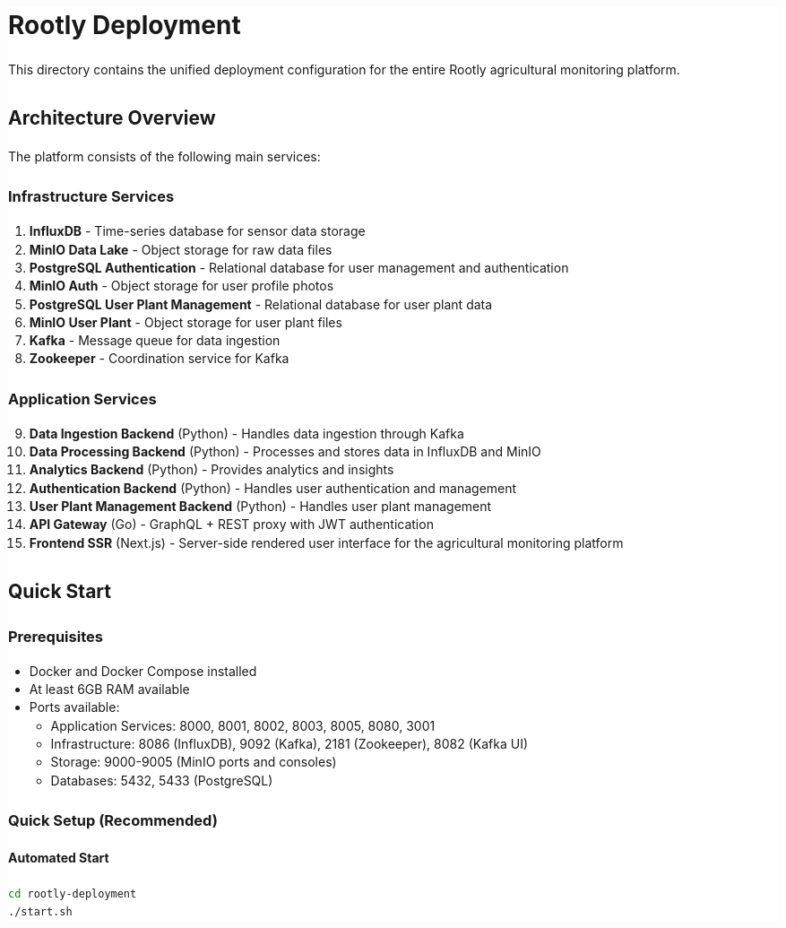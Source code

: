 # Rootly Deployment

This directory contains the unified deployment configuration for the entire Rootly agricultural monitoring platform.

## Architecture Overview

The platform consists of the following main services:

### Infrastructure Services

1. **InfluxDB** - Time-series database for sensor data storage
2. **MinIO Data Lake** - Object storage for raw data files
3. **PostgreSQL Authentication** - Relational database for user management and authentication
4. **MinIO Auth** - Object storage for user profile photos
5. **PostgreSQL User Plant Management** - Relational database for user plant data
6. **MinIO User Plant** - Object storage for user plant files
7. **Kafka** - Message queue for data ingestion
8. **Zookeeper** - Coordination service for Kafka

### Application Services

9. **Data Ingestion Backend** (Python) - Handles data ingestion through Kafka
10. **Data Processing Backend** (Python) - Processes and stores data in InfluxDB and MinIO
11. **Analytics Backend** (Python) - Provides analytics and insights
12. **Authentication Backend** (Python) - Handles user authentication and management
13. **User Plant Management Backend** (Python) - Handles user plant management
14. **API Gateway** (Go) - GraphQL + REST proxy with JWT authentication
15. **Frontend SSR** (Next.js) - Server-side rendered user interface for the agricultural monitoring platform

## Quick Start

### Prerequisites

- Docker and Docker Compose installed
- At least 6GB RAM available
- Ports available:
  - Application Services: 8000, 8001, 8002, 8003, 8005, 8080, 3001
  - Infrastructure: 8086 (InfluxDB), 9092 (Kafka), 2181 (Zookeeper), 8082 (Kafka UI)
  - Storage: 9000-9005 (MinIO ports and consoles)
  - Databases: 5432, 5433 (PostgreSQL)

### Quick Setup (Recommended)

#### Automated Start

```bash
cd rootly-deployment
./start.sh
```
